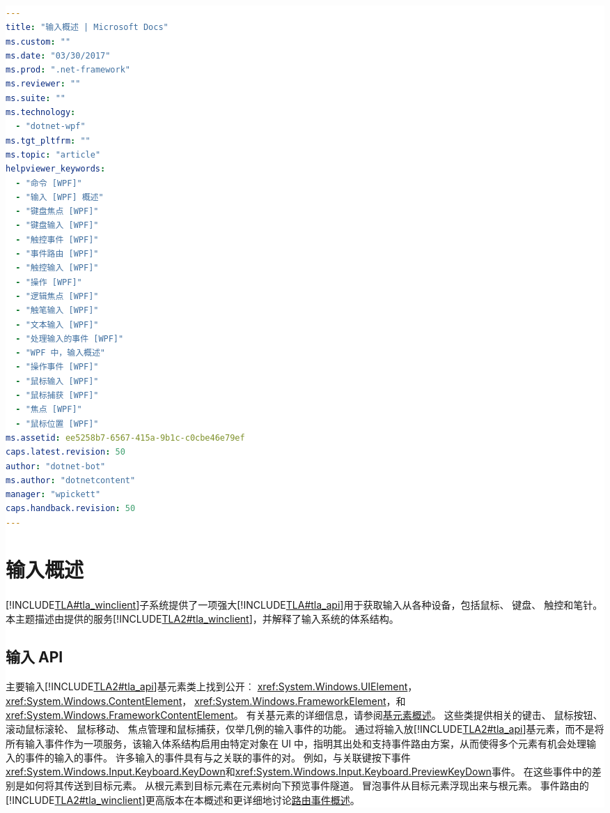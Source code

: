 ```yaml
---
title: "输入概述 | Microsoft Docs"
ms.custom: ""
ms.date: "03/30/2017"
ms.prod: ".net-framework"
ms.reviewer: ""
ms.suite: ""
ms.technology: 
  - "dotnet-wpf"
ms.tgt_pltfrm: ""
ms.topic: "article"
helpviewer_keywords: 
  - "命令 [WPF]"
  - "输入 [WPF] 概述"
  - "键盘焦点 [WPF]"
  - "键盘输入 [WPF]"
  - "触控事件 [WPF]"
  - "事件路由 [WPF]"
  - "触控输入 [WPF]"
  - "操作 [WPF]"
  - "逻辑焦点 [WPF]"
  - "触笔输入 [WPF]"
  - "文本输入 [WPF]"
  - "处理输入的事件 [WPF]"
  - "WPF 中，输入概述"
  - "操作事件 [WPF]"
  - "鼠标输入 [WPF]"
  - "鼠标捕获 [WPF]"
  - "焦点 [WPF]"
  - "鼠标位置 [WPF]"
ms.assetid: ee5258b7-6567-415a-9b1c-c0cbe46e79ef
caps.latest.revision: 50
author: "dotnet-bot"
ms.author: "dotnetcontent"
manager: "wpickett"
caps.handback.revision: 50
---
```

# 输入概述
<a name="introduction"></a>[!INCLUDE[TLA#tla_winclient](../../../../includes/tlasharptla-winclient-md.md)]子系统提供了一项强大[!INCLUDE[TLA#tla_api](../../../../includes/tlasharptla-api-md.md)]用于获取输入从各种设备，包括鼠标、 键盘、 触控和笔针。 本主题描述由提供的服务[!INCLUDE[TLA2#tla_winclient](../../../../includes/tla2sharptla-winclient-md.md)]，并解释了输入系统的体系结构。  
  
  
<a name="input_api"></a>   
## <a name="input-api"></a>输入 API  
 主要输入[!INCLUDE[TLA2#tla_api](../../../../includes/tla2sharptla-api-md.md)]基元素类上找到公开︰ <xref:System.Windows.UIElement>， <xref:System.Windows.ContentElement>， <xref:System.Windows.FrameworkElement>，和<xref:System.Windows.FrameworkContentElement>。  有关基元素的详细信息，请参阅[基元素概述](../../../../docs/framework/wpf/advanced/base-elements-overview.md)。  这些类提供相关的键击、 鼠标按钮、 滚动鼠标滚轮、 鼠标移动、 焦点管理和鼠标捕获，仅举几例的输入事件的功能。 通过将输入放[!INCLUDE[TLA2#tla_api](../../../../includes/tla2sharptla-api-md.md)]基元素，而不是将所有输入事件作为一项服务，该输入体系结构启用由特定对象在 UI 中，指明其出处和支持事件路由方案，从而使得多个元素有机会处理输入的事件的输入的事件。 许多输入的事件具有与之关联的事件的对。  例如，与关联键按下事件<xref:System.Windows.Input.Keyboard.KeyDown>和<xref:System.Windows.Input.Keyboard.PreviewKeyDown>事件。  在这些事件中的差别是如何将其传送到目标元素。  从根元素到目标元素在元素树向下预览事件隧道。  冒泡事件从目标元素浮现出来与根元素。  事件路由的[!INCLUDE[TLA2#tla_winclient](../../../../includes/tla2sharptla-winclient-md.md)]更高版本在本概述和更详细地讨论[路由事件概述](../../../../docs/framework/wpf/advanced/routed-events-overview.md)。  
  